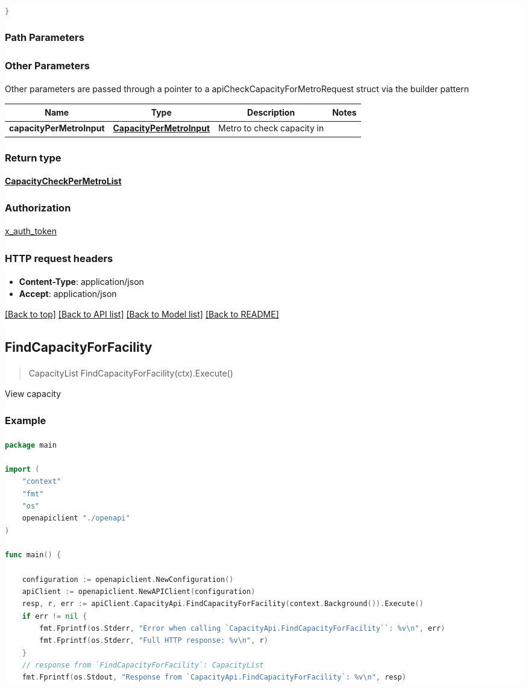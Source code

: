 ```go
}
```

### Path Parameters



### Other Parameters

Other parameters are passed through a pointer to a apiCheckCapacityForMetroRequest struct via the builder pattern


Name | Type | Description  | Notes
------------- | ------------- | ------------- | -------------
 **capacityPerMetroInput** | [**CapacityPerMetroInput**](CapacityPerMetroInput.md) | Metro to check capacity in | 

### Return type

[**CapacityCheckPerMetroList**](CapacityCheckPerMetroList.md)

### Authorization

[x_auth_token](../README.md#x_auth_token)

### HTTP request headers

- **Content-Type**: application/json
- **Accept**: application/json

[[Back to top]](#) [[Back to API list]](../README.md#documentation-for-api-endpoints)
[[Back to Model list]](../README.md#documentation-for-models)
[[Back to README]](../README.md)


## FindCapacityForFacility

> CapacityList FindCapacityForFacility(ctx).Execute()

View capacity



### Example

```go
package main

import (
    "context"
    "fmt"
    "os"
    openapiclient "./openapi"
)

func main() {

    configuration := openapiclient.NewConfiguration()
    apiClient := openapiclient.NewAPIClient(configuration)
    resp, r, err := apiClient.CapacityApi.FindCapacityForFacility(context.Background()).Execute()
    if err != nil {
        fmt.Fprintf(os.Stderr, "Error when calling `CapacityApi.FindCapacityForFacility``: %v\n", err)
        fmt.Fprintf(os.Stderr, "Full HTTP response: %v\n", r)
    }
    // response from `FindCapacityForFacility`: CapacityList
    fmt.Fprintf(os.Stdout, "Response from `CapacityApi.FindCapacityForFacility`: %v\n", resp)
```